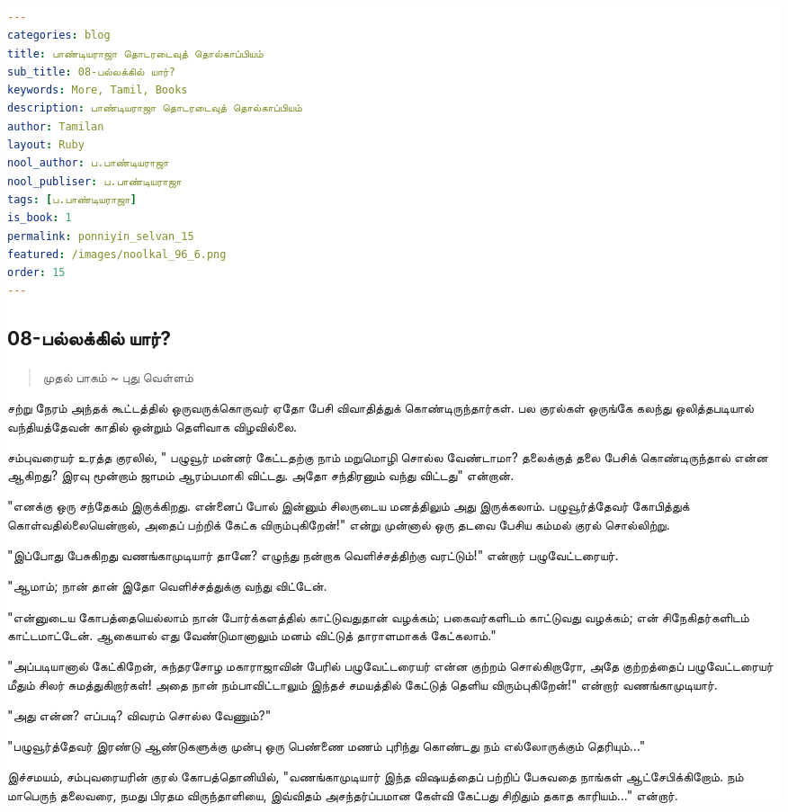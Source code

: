 ```yaml
---
categories: blog
title: பாண்டியராஜா தொடரடைவுத் தொல்காப்பியம்
sub_title: 08-பல்லக்கில் யார்?
keywords: More, Tamil, Books
description: பாண்டியராஜா தொடரடைவுத் தொல்காப்பியம்
author: Tamilan
layout: Ruby
nool_author: ப.பாண்டியராஜா
nool_publiser: ப.பாண்டியராஜா
tags: [ப.பாண்டியராஜா]
is_book: 1
permalink: ponniyin_selvan_15
featured: /images/noolkal_96_6.png
order: 15
---
```



## 08-பல்லக்கில் யார்?

> முதல் பாகம் ~ புது வெள்ளம்

சற்று நேரம் அந்தக் கூட்டத்தில் ஒருவருக்கொருவர் ஏதோ பேசி விவாதித்துக் கொண்டிருந்தார்கள். பல குரல்கள் ஒருங்கே கலந்து ஒலித்தபடியால் வந்தியத்தேவன் காதில் ஒன்றும் தெளிவாக விழவில்லை.

சம்புவரையர் உரத்த குரலில், " பழுவூர் மன்னர் கேட்டதற்கு நாம் மறுமொழி சொல்ல வேண்டாமா? தலைக்குத் தலை பேசிக் கொண்டிருந்தால் என்ன ஆகிறது? இரவு மூன்றாம் ஜாமம் ஆரம்பமாகி விட்டது. அதோ சந்திரனும் வந்து விட்டது" என்றான்.

"எனக்கு ஒரு சந்தேகம் இருக்கிறது. என்னைப் போல் இன்னும் சிலருடைய மனத்திலும் அது இருக்கலாம். பழுவூர்த்தேவர் கோபித்துக் கொள்வதில்லையென்றால், அதைப் பற்றிக் கேட்க விரும்புகிறேன்!" என்று முன்னால் ஒரு தடவை பேசிய கம்மல் குரல் சொல்லிற்று.

"இப்போது பேசுகிறது வணங்காமுடியார் தானே? எழுந்து நன்றாக வெளிச்சத்திற்கு வரட்டும்!" என்றார் பழுவேட்டரையர்.

"ஆமாம்; நான் தான் இதோ வெளிச்சத்துக்கு வந்து விட்டேன்.

"என்னுடைய கோபத்தையெல்லாம் நான் போர்க்களத்தில் காட்டுவதுதான் வழக்கம்; பகைவர்களிடம் காட்டுவது வழக்கம்; என் சிநேகிதர்களிடம் காட்டமாட்டேன். ஆகையால் எது வேண்டுமானாலும் மனம் விட்டுத் தாராளமாகக் கேட்கலாம்."

"அப்படியானால் கேட்கிறேன், சுந்தரசோழ மகாராஜாவின் பேரில் பழுவேட்டரையர் என்ன குற்றம் சொல்கிறாரோ, அதே குற்றத்தைப் பழுவேட்டரையர் மீதும் சிலர் சுமத்துகிறார்கள்! அதை நான் நம்பாவிட்டாலும் இந்தச் சமயத்தில் கேட்டுத் தெளிய விரும்புகிறேன்!" என்றார் வணங்காமுடியார்.

"அது என்ன? எப்படி? விவரம் சொல்ல வேணும்?"

"பழுவூர்த்தேவர் இரண்டு ஆண்டுகளுக்கு முன்பு ஒரு பெண்ணை மணம் புரிந்து கொண்டது நம் எல்லோருக்கும் தெரியும்..."

இச்சமயம், சம்புவரையரின் குரல் கோபத்தொனியில், "வணங்காமுடியார் இந்த விஷயத்தைப் பற்றிப் பேசுவதை நாங்கள் ஆட்சேபிக்கிறோம். நம் மாபெருந் தலைவரை, நமது பிரதம விருந்தாளியை, இவ்விதம் அசந்தர்ப்பமான கேள்வி கேட்பது சிறிதும் தகாத காரியம்..." என்றார்.
